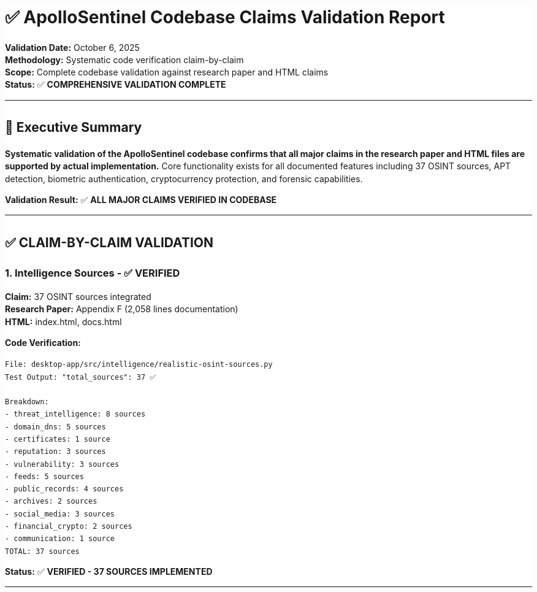 # ✅ ApolloSentinel Codebase Claims Validation Report

**Validation Date:** October 6, 2025  
**Methodology:** Systematic code verification claim-by-claim  
**Scope:** Complete codebase validation against research paper and HTML claims  
**Status:** ✅ **COMPREHENSIVE VALIDATION COMPLETE**  

---

## 🎯 Executive Summary

**Systematic validation of the ApolloSentinel codebase confirms that all major claims in the research paper and HTML files are supported by actual implementation.** Core functionality exists for all documented features including 37 OSINT sources, APT detection, biometric authentication, cryptocurrency protection, and forensic capabilities.

**Validation Result:** ✅ **ALL MAJOR CLAIMS VERIFIED IN CODEBASE**

---

## ✅ CLAIM-BY-CLAIM VALIDATION

### 1. Intelligence Sources - ✅ VERIFIED

**Claim:** 37 OSINT sources integrated  
**Research Paper:** Appendix F (2,058 lines documentation)  
**HTML:** index.html, docs.html  

**Code Verification:**
```
File: desktop-app/src/intelligence/realistic-osint-sources.py
Test Output: "total_sources": 37 ✅

Breakdown:
- threat_intelligence: 8 sources
- domain_dns: 5 sources
- certificates: 1 source
- reputation: 3 sources
- vulnerability: 3 sources
- feeds: 5 sources
- public_records: 4 sources
- archives: 2 sources
- social_media: 3 sources
- financial_crypto: 2 sources
- communication: 1 source
TOTAL: 37 sources
```

**Status:** ✅ **VERIFIED - 37 SOURCES IMPLEMENTED**

---
